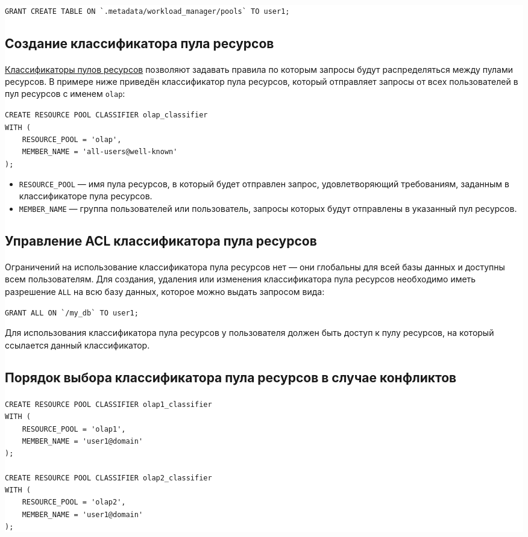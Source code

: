 ```yql
GRANT CREATE TABLE ON `.metadata/workload_manager/pools` TO user1;
```

## Создание классификатора пула ресурсов

[Классификаторы пулов ресурсов](../concepts/glossary.md#resource-pool-classifier) позволяют задавать правила по которым запросы будут распределяться между пулами ресурсов. В примере ниже приведён классификатор пула ресурсов, который отправляет запросы от всех пользователей в пул ресурсов с именем `olap`:

```yql
CREATE RESOURCE POOL CLASSIFIER olap_classifier
WITH (
    RESOURCE_POOL = 'olap',
    MEMBER_NAME = 'all-users@well-known'
);
```

- `RESOURCE_POOL` — имя пула ресурсов, в который будет отправлен запрос, удовлетворяющий требованиям, заданным в классификаторе пула ресурсов.
- `MEMBER_NAME` — группа пользователей или пользователь, запросы которых будут отправлены в указанный пул ресурсов.

## Управление ACL классификатора пула ресурсов

Ограничений на использование классификатора пула ресурсов нет — они глобальны для всей базы данных и доступны всем пользователям. Для создания, удаления или изменения классификатора пула ресурсов необходимо иметь разрешение `ALL` на всю базу данных, которое можно выдать запросом вида:

```yql
GRANT ALL ON `/my_db` TO user1;
```

Для использования классификатора пула ресурсов у пользователя должен быть доступ к пулу ресурсов, на который ссылается данный классификатор.

## Порядок выбора классификатора пула ресурсов в случае конфликтов

```yql
CREATE RESOURCE POOL CLASSIFIER olap1_classifier
WITH (
    RESOURCE_POOL = 'olap1',
    MEMBER_NAME = 'user1@domain'
);

CREATE RESOURCE POOL CLASSIFIER olap2_classifier
WITH (
    RESOURCE_POOL = 'olap2',
    MEMBER_NAME = 'user1@domain'
);
```
